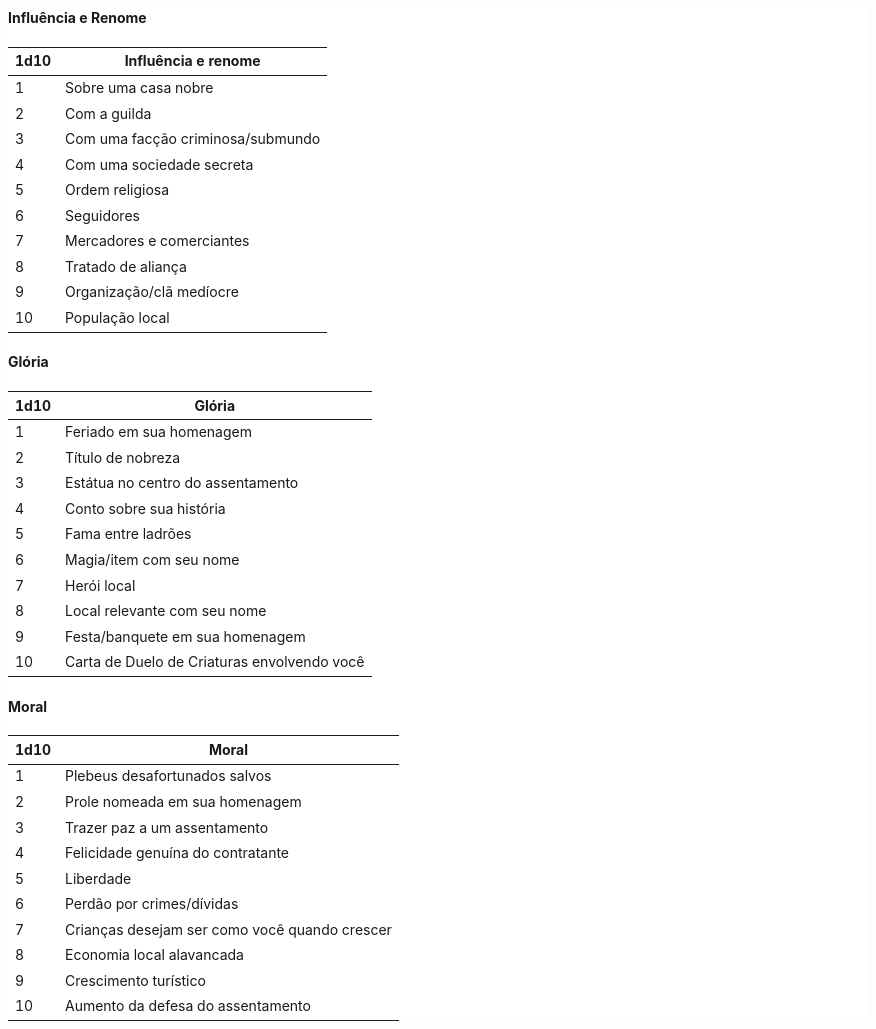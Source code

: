 #### Influência e Renome

| 1d10 | Influência e renome |
|------|-------------------|
| 1 | Sobre uma casa nobre |
| 2 | Com a guilda |
| 3 | Com uma facção criminosa/submundo |
| 4 | Com uma sociedade secreta |
| 5 | Ordem religiosa |
| 6 | Seguidores |
| 7 | Mercadores e comerciantes |
| 8 | Tratado de aliança |
| 9 | Organização/clã medíocre |
| 10 | População local |

#### Glória

| 1d10 | Glória |
|------|--------|
| 1 | Feriado em sua homenagem |
| 2 | Título de nobreza |
| 3 | Estátua no centro do assentamento |
| 4 | Conto sobre sua história |
| 5 | Fama entre ladrões |
| 6 | Magia/item com seu nome |
| 7 | Herói local |
| 8 | Local relevante com seu nome |
| 9 | Festa/banquete em sua homenagem |
| 10 | Carta de Duelo de Criaturas envolvendo você |

#### Moral

| 1d10 | Moral |
|------|-------|
| 1 | Plebeus desafortunados salvos |
| 2 | Prole nomeada em sua homenagem |
| 3 | Trazer paz a um assentamento |
| 4 | Felicidade genuína do contratante |
| 5 | Liberdade |
| 6 | Perdão por crimes/dívidas |
| 7 | Crianças desejam ser como você quando crescer |
| 8 | Economia local alavancada |
| 9 | Crescimento turístico |
| 10 | Aumento da defesa do assentamento |